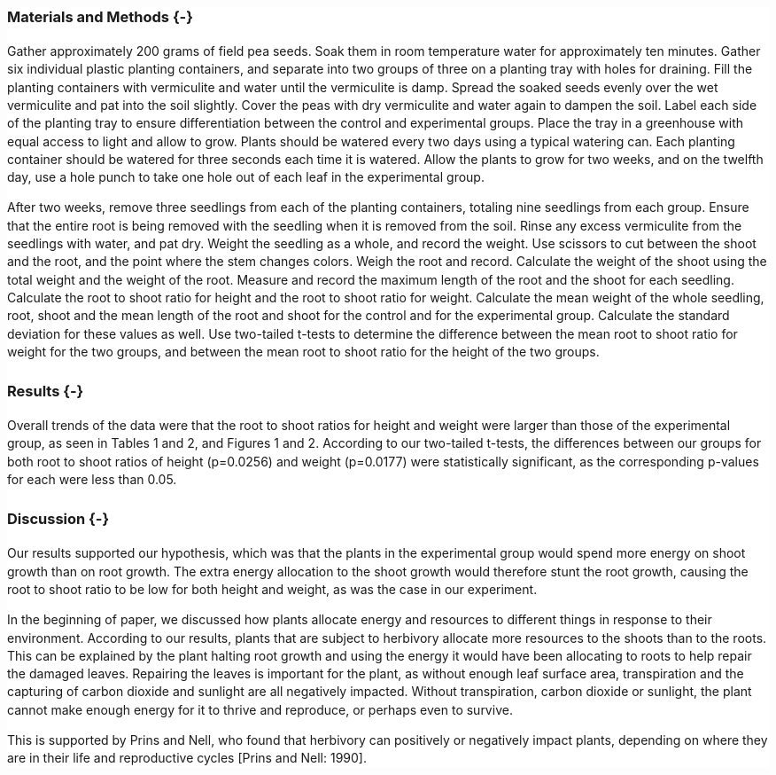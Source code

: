
### Materials and Methods {-}

Gather approximately 200 grams of field pea seeds. Soak them in room temperature water for approximately ten minutes. Gather six individual plastic planting containers, and separate into two groups of three on a planting tray with holes for draining.  Fill the planting containers with vermiculite and water until the vermiculite is damp. Spread the soaked seeds evenly over the wet vermiculite and pat into the soil slightly. Cover the peas with dry vermiculite and water again to dampen the soil. Label each side of the planting tray to ensure differentiation between the control and experimental groups. Place the tray in a greenhouse with equal access to light and allow to grow. Plants should be watered every two days using a typical watering can. Each planting container should be watered for three seconds each time it is watered. Allow the plants to grow for two weeks, and on the twelfth day, use a hole punch to take one hole out of each leaf in the experimental group. 

After two weeks, remove three seedlings from each of the planting containers, totaling nine seedlings from each group. Ensure that the entire root is being removed with the seedling when it is removed from the soil. Rinse any excess vermiculite from the seedlings with water, and pat dry. Weight the seedling as a whole, and record the weight. Use scissors to cut between the shoot and the root, and the point where the stem changes colors. Weigh the root and record. Calculate the weight of the shoot using the total weight and the weight of the root. Measure and record the maximum length of the root and the shoot for each seedling. Calculate the root to shoot ratio for height and the root to shoot ratio for weight. Calculate the mean weight of the whole seedling, root, shoot and the mean length of the root and shoot for the control and for the experimental group. Calculate the standard deviation for these values as well. Use two-tailed t-tests to determine the difference between the mean root to shoot ratio for weight for the two groups, and between the mean root to shoot ratio for the height of the two groups. 

### Results {-}

Overall trends of the data were that the root to shoot ratios for height and weight were larger than those of the experimental group, as seen in Tables 1 and 2, and Figures 1 and 2. According to our two-tailed t-tests, the differences between our groups for both root to shoot ratios of height (p=0.0256) and weight (p=0.0177) were statistically significant, as the corresponding p-values for each were less than 0.05.

### Discussion {-}

Our results supported our hypothesis, which was that the plants in the experimental group would spend more energy on shoot growth than on root growth. The extra energy allocation to the shoot growth would therefore stunt the root growth, causing the root to shoot ratio to be low for both height and weight, as was the case in our experiment. 

In the beginning of paper, we discussed how plants allocate energy and resources to different things in response to their environment. According to our results, plants that are subject to herbivory allocate more resources to the shoots than to the roots. This can be explained by the plant halting root growth and using the energy it would have been allocating to roots to help repair the damaged leaves. Repairing the leaves is important for the plant, as without enough leaf surface area, transpiration and the capturing of carbon dioxide and sunlight are all negatively impacted. Without transpiration, carbon dioxide or sunlight, the plant cannot make enough energy for it to thrive and reproduce, or perhaps even to survive. 

This is supported by Prins and Nell, who found that herbivory can positively or negatively impact plants, depending on where they are in their life and reproductive cycles [Prins and Nell: 1990]. 
